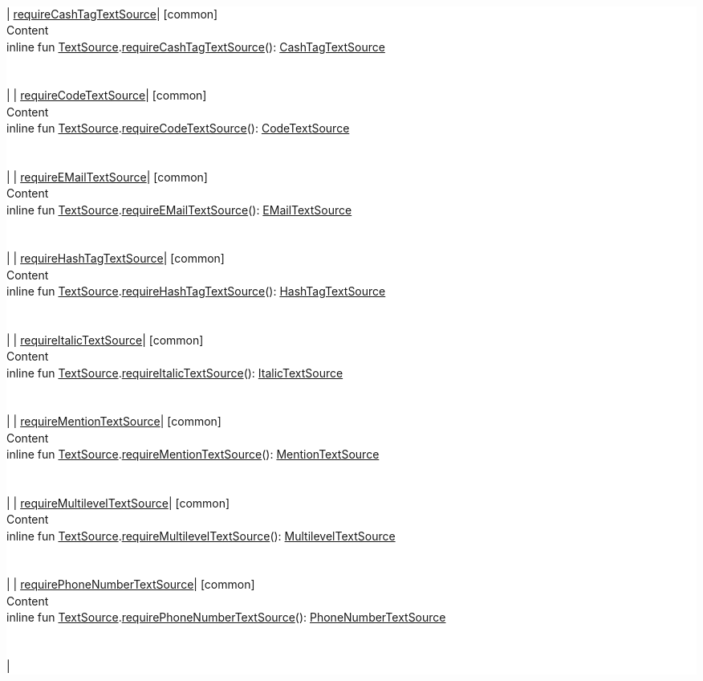 | <a name="dev.inmo.tgbotapi.extensions.utils//requireCashTagTextSource/dev.inmo.tgbotapi.CommonAbstracts.TextSource#/PointingToDeclaration/"></a>[requireCashTagTextSource](../../dev.inmo.tgbotapi.extensions.utils/require-cash-tag-text-source.md)| <a name="dev.inmo.tgbotapi.extensions.utils//requireCashTagTextSource/dev.inmo.tgbotapi.CommonAbstracts.TextSource#/PointingToDeclaration/"></a>[common]  <br>Content  <br>inline fun [TextSource](index.md).[requireCashTagTextSource](../../dev.inmo.tgbotapi.extensions.utils/require-cash-tag-text-source.md)(): [CashTagTextSource](../../dev.inmo.tgbotapi.types.MessageEntity.textsources/-cash-tag-text-source/index.md)  <br><br><br>|
| <a name="dev.inmo.tgbotapi.extensions.utils//requireCodeTextSource/dev.inmo.tgbotapi.CommonAbstracts.TextSource#/PointingToDeclaration/"></a>[requireCodeTextSource](../../dev.inmo.tgbotapi.extensions.utils/require-code-text-source.md)| <a name="dev.inmo.tgbotapi.extensions.utils//requireCodeTextSource/dev.inmo.tgbotapi.CommonAbstracts.TextSource#/PointingToDeclaration/"></a>[common]  <br>Content  <br>inline fun [TextSource](index.md).[requireCodeTextSource](../../dev.inmo.tgbotapi.extensions.utils/require-code-text-source.md)(): [CodeTextSource](../../dev.inmo.tgbotapi.types.MessageEntity.textsources/-code-text-source/index.md)  <br><br><br>|
| <a name="dev.inmo.tgbotapi.extensions.utils//requireEMailTextSource/dev.inmo.tgbotapi.CommonAbstracts.TextSource#/PointingToDeclaration/"></a>[requireEMailTextSource](../../dev.inmo.tgbotapi.extensions.utils/require-e-mail-text-source.md)| <a name="dev.inmo.tgbotapi.extensions.utils//requireEMailTextSource/dev.inmo.tgbotapi.CommonAbstracts.TextSource#/PointingToDeclaration/"></a>[common]  <br>Content  <br>inline fun [TextSource](index.md).[requireEMailTextSource](../../dev.inmo.tgbotapi.extensions.utils/require-e-mail-text-source.md)(): [EMailTextSource](../../dev.inmo.tgbotapi.types.MessageEntity.textsources/-e-mail-text-source/index.md)  <br><br><br>|
| <a name="dev.inmo.tgbotapi.extensions.utils//requireHashTagTextSource/dev.inmo.tgbotapi.CommonAbstracts.TextSource#/PointingToDeclaration/"></a>[requireHashTagTextSource](../../dev.inmo.tgbotapi.extensions.utils/require-hash-tag-text-source.md)| <a name="dev.inmo.tgbotapi.extensions.utils//requireHashTagTextSource/dev.inmo.tgbotapi.CommonAbstracts.TextSource#/PointingToDeclaration/"></a>[common]  <br>Content  <br>inline fun [TextSource](index.md).[requireHashTagTextSource](../../dev.inmo.tgbotapi.extensions.utils/require-hash-tag-text-source.md)(): [HashTagTextSource](../../dev.inmo.tgbotapi.types.MessageEntity.textsources/-hash-tag-text-source/index.md)  <br><br><br>|
| <a name="dev.inmo.tgbotapi.extensions.utils//requireItalicTextSource/dev.inmo.tgbotapi.CommonAbstracts.TextSource#/PointingToDeclaration/"></a>[requireItalicTextSource](../../dev.inmo.tgbotapi.extensions.utils/require-italic-text-source.md)| <a name="dev.inmo.tgbotapi.extensions.utils//requireItalicTextSource/dev.inmo.tgbotapi.CommonAbstracts.TextSource#/PointingToDeclaration/"></a>[common]  <br>Content  <br>inline fun [TextSource](index.md).[requireItalicTextSource](../../dev.inmo.tgbotapi.extensions.utils/require-italic-text-source.md)(): [ItalicTextSource](../../dev.inmo.tgbotapi.types.MessageEntity.textsources/-italic-text-source/index.md)  <br><br><br>|
| <a name="dev.inmo.tgbotapi.extensions.utils//requireMentionTextSource/dev.inmo.tgbotapi.CommonAbstracts.TextSource#/PointingToDeclaration/"></a>[requireMentionTextSource](../../dev.inmo.tgbotapi.extensions.utils/require-mention-text-source.md)| <a name="dev.inmo.tgbotapi.extensions.utils//requireMentionTextSource/dev.inmo.tgbotapi.CommonAbstracts.TextSource#/PointingToDeclaration/"></a>[common]  <br>Content  <br>inline fun [TextSource](index.md).[requireMentionTextSource](../../dev.inmo.tgbotapi.extensions.utils/require-mention-text-source.md)(): [MentionTextSource](../../dev.inmo.tgbotapi.types.MessageEntity.textsources/-mention-text-source/index.md)  <br><br><br>|
| <a name="dev.inmo.tgbotapi.extensions.utils//requireMultilevelTextSource/dev.inmo.tgbotapi.CommonAbstracts.TextSource#/PointingToDeclaration/"></a>[requireMultilevelTextSource](../../dev.inmo.tgbotapi.extensions.utils/require-multilevel-text-source.md)| <a name="dev.inmo.tgbotapi.extensions.utils//requireMultilevelTextSource/dev.inmo.tgbotapi.CommonAbstracts.TextSource#/PointingToDeclaration/"></a>[common]  <br>Content  <br>inline fun [TextSource](index.md).[requireMultilevelTextSource](../../dev.inmo.tgbotapi.extensions.utils/require-multilevel-text-source.md)(): [MultilevelTextSource](../-multilevel-text-source/index.md)  <br><br><br>|
| <a name="dev.inmo.tgbotapi.extensions.utils//requirePhoneNumberTextSource/dev.inmo.tgbotapi.CommonAbstracts.TextSource#/PointingToDeclaration/"></a>[requirePhoneNumberTextSource](../../dev.inmo.tgbotapi.extensions.utils/require-phone-number-text-source.md)| <a name="dev.inmo.tgbotapi.extensions.utils//requirePhoneNumberTextSource/dev.inmo.tgbotapi.CommonAbstracts.TextSource#/PointingToDeclaration/"></a>[common]  <br>Content  <br>inline fun [TextSource](index.md).[requirePhoneNumberTextSource](../../dev.inmo.tgbotapi.extensions.utils/require-phone-number-text-source.md)(): [PhoneNumberTextSource](../../dev.inmo.tgbotapi.types.MessageEntity.textsources/-phone-number-text-source/index.md)  <br><br><br>|